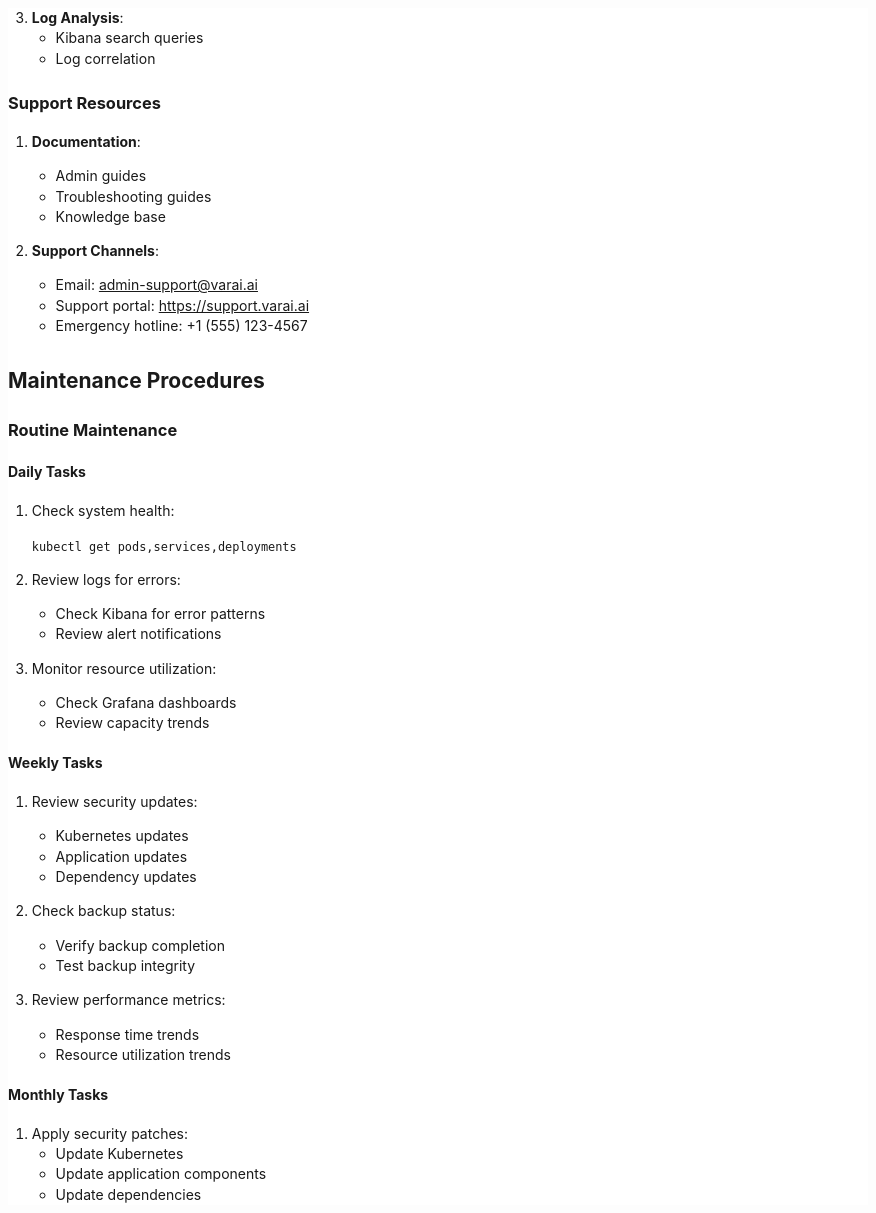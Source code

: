 3. **Log Analysis**:
   - Kibana search queries
   - Log correlation

### Support Resources

1. **Documentation**:
   - Admin guides
   - Troubleshooting guides
   - Knowledge base

2. **Support Channels**:
   - Email: admin-support@varai.ai
   - Support portal: https://support.varai.ai
   - Emergency hotline: +1 (555) 123-4567

## Maintenance Procedures

### Routine Maintenance

#### Daily Tasks

1. Check system health:
   ```bash
   kubectl get pods,services,deployments
   ```

2. Review logs for errors:
   - Check Kibana for error patterns
   - Review alert notifications

3. Monitor resource utilization:
   - Check Grafana dashboards
   - Review capacity trends

#### Weekly Tasks

1. Review security updates:
   - Kubernetes updates
   - Application updates
   - Dependency updates

2. Check backup status:
   - Verify backup completion
   - Test backup integrity

3. Review performance metrics:
   - Response time trends
   - Resource utilization trends

#### Monthly Tasks

1. Apply security patches:
   - Update Kubernetes
   - Update application components
   - Update dependencies
